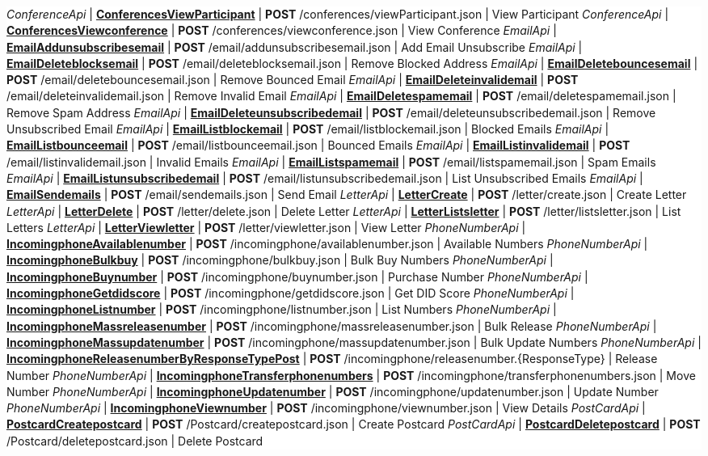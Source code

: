 *ConferenceApi* | [**ConferencesViewParticipant**](docs/ConferenceApi.md#conferencesviewparticipant) | **POST** /conferences/viewParticipant.json | View Participant
*ConferenceApi* | [**ConferencesViewconference**](docs/ConferenceApi.md#conferencesviewconference) | **POST** /conferences/viewconference.json | View Conference
*EmailApi* | [**EmailAddunsubscribesemail**](docs/EmailApi.md#emailaddunsubscribesemail) | **POST** /email/addunsubscribesemail.json | Add Email Unsubscribe
*EmailApi* | [**EmailDeleteblocksemail**](docs/EmailApi.md#emaildeleteblocksemail) | **POST** /email/deleteblocksemail.json | Remove Blocked Address
*EmailApi* | [**EmailDeletebouncesemail**](docs/EmailApi.md#emaildeletebouncesemail) | **POST** /email/deletebouncesemail.json | Remove Bounced Email
*EmailApi* | [**EmailDeleteinvalidemail**](docs/EmailApi.md#emaildeleteinvalidemail) | **POST** /email/deleteinvalidemail.json | Remove Invalid Email
*EmailApi* | [**EmailDeletespamemail**](docs/EmailApi.md#emaildeletespamemail) | **POST** /email/deletespamemail.json | Remove Spam Address
*EmailApi* | [**EmailDeleteunsubscribedemail**](docs/EmailApi.md#emaildeleteunsubscribedemail) | **POST** /email/deleteunsubscribedemail.json | Remove Unsubscribed Email
*EmailApi* | [**EmailListblockemail**](docs/EmailApi.md#emaillistblockemail) | **POST** /email/listblockemail.json | Blocked Emails
*EmailApi* | [**EmailListbounceemail**](docs/EmailApi.md#emaillistbounceemail) | **POST** /email/listbounceemail.json | Bounced Emails
*EmailApi* | [**EmailListinvalidemail**](docs/EmailApi.md#emaillistinvalidemail) | **POST** /email/listinvalidemail.json | Invalid Emails
*EmailApi* | [**EmailListspamemail**](docs/EmailApi.md#emaillistspamemail) | **POST** /email/listspamemail.json | Spam Emails
*EmailApi* | [**EmailListunsubscribedemail**](docs/EmailApi.md#emaillistunsubscribedemail) | **POST** /email/listunsubscribedemail.json | List Unsubscribed Emails
*EmailApi* | [**EmailSendemails**](docs/EmailApi.md#emailsendemails) | **POST** /email/sendemails.json | Send Email
*LetterApi* | [**LetterCreate**](docs/LetterApi.md#lettercreate) | **POST** /letter/create.json | Create Letter
*LetterApi* | [**LetterDelete**](docs/LetterApi.md#letterdelete) | **POST** /letter/delete.json | Delete Letter
*LetterApi* | [**LetterListsletter**](docs/LetterApi.md#letterlistsletter) | **POST** /letter/listsletter.json | List Letters
*LetterApi* | [**LetterViewletter**](docs/LetterApi.md#letterviewletter) | **POST** /letter/viewletter.json | View Letter
*PhoneNumberApi* | [**IncomingphoneAvailablenumber**](docs/PhoneNumberApi.md#incomingphoneavailablenumber) | **POST** /incomingphone/availablenumber.json | Available Numbers
*PhoneNumberApi* | [**IncomingphoneBulkbuy**](docs/PhoneNumberApi.md#incomingphonebulkbuy) | **POST** /incomingphone/bulkbuy.json | Bulk Buy Numbers
*PhoneNumberApi* | [**IncomingphoneBuynumber**](docs/PhoneNumberApi.md#incomingphonebuynumber) | **POST** /incomingphone/buynumber.json | Purchase Number
*PhoneNumberApi* | [**IncomingphoneGetdidscore**](docs/PhoneNumberApi.md#incomingphonegetdidscore) | **POST** /incomingphone/getdidscore.json | Get DID Score
*PhoneNumberApi* | [**IncomingphoneListnumber**](docs/PhoneNumberApi.md#incomingphonelistnumber) | **POST** /incomingphone/listnumber.json | List Numbers
*PhoneNumberApi* | [**IncomingphoneMassreleasenumber**](docs/PhoneNumberApi.md#incomingphonemassreleasenumber) | **POST** /incomingphone/massreleasenumber.json | Bulk Release
*PhoneNumberApi* | [**IncomingphoneMassupdatenumber**](docs/PhoneNumberApi.md#incomingphonemassupdatenumber) | **POST** /incomingphone/massupdatenumber.json | Bulk Update Numbers
*PhoneNumberApi* | [**IncomingphoneReleasenumberByResponseTypePost**](docs/PhoneNumberApi.md#incomingphonereleasenumberbyresponsetypepost) | **POST** /incomingphone/releasenumber.{ResponseType} | Release Number
*PhoneNumberApi* | [**IncomingphoneTransferphonenumbers**](docs/PhoneNumberApi.md#incomingphonetransferphonenumbers) | **POST** /incomingphone/transferphonenumbers.json | Move Number
*PhoneNumberApi* | [**IncomingphoneUpdatenumber**](docs/PhoneNumberApi.md#incomingphoneupdatenumber) | **POST** /incomingphone/updatenumber.json | Update Number
*PhoneNumberApi* | [**IncomingphoneViewnumber**](docs/PhoneNumberApi.md#incomingphoneviewnumber) | **POST** /incomingphone/viewnumber.json | View Details
*PostCardApi* | [**PostcardCreatepostcard**](docs/PostCardApi.md#postcardcreatepostcard) | **POST** /Postcard/createpostcard.json | Create Postcard
*PostCardApi* | [**PostcardDeletepostcard**](docs/PostCardApi.md#postcarddeletepostcard) | **POST** /Postcard/deletepostcard.json | Delete Postcard